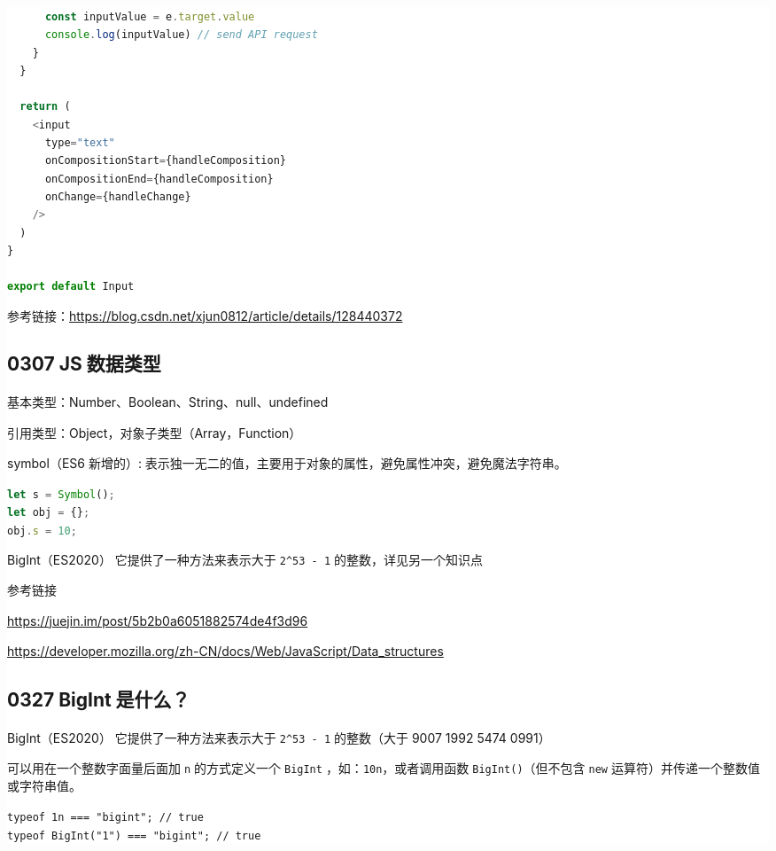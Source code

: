 ```javascript
      const inputValue = e.target.value
      console.log(inputValue) // send API request
    }
  }
  
  return (
    <input
      type="text"
      onCompositionStart={handleComposition}
      onCompositionEnd={handleComposition}
      onChange={handleChange}
    />
  )
}
 
export default Input

```

参考链接：<https://blog.csdn.net/xjun0812/article/details/128440372> 



   
## 0307 JS 数据类型


基本类型：Number、Boolean、String、null、undefined

引用类型：Object，对象子类型（Array，Function）

symbol（ES6 新增的）: 表示独一无二的值，主要用于对象的属性，避免属性冲突，避免魔法字符串。

```javascript
let s = Symbol();
let obj = {};
obj.s = 10;

```

BigInt（ES2020） 它提供了一种方法来表示大于 `2^53 - 1` 的整数，详见另一个知识点

参考链接

<https://juejin.im/post/5b2b0a6051882574de4f3d96>

<https://developer.mozilla.org/zh-CN/docs/Web/JavaScript/Data_structures>



   
## 0327 BigInt 是什么？


BigInt（ES2020） 它提供了一种方法来表示大于 `2^53 - 1` 的整数（大于 9007 1992 5474 0991）

可以用在一个整数字面量后面加 `n` 的方式定义一个 `BigInt` ，如：`10n`，或者调用函数 `BigInt()`（但不包含 `new` 运算符）并传递一个整数值或字符串值。

```
typeof 1n === "bigint"; // true
typeof BigInt("1") === "bigint"; // true

```
